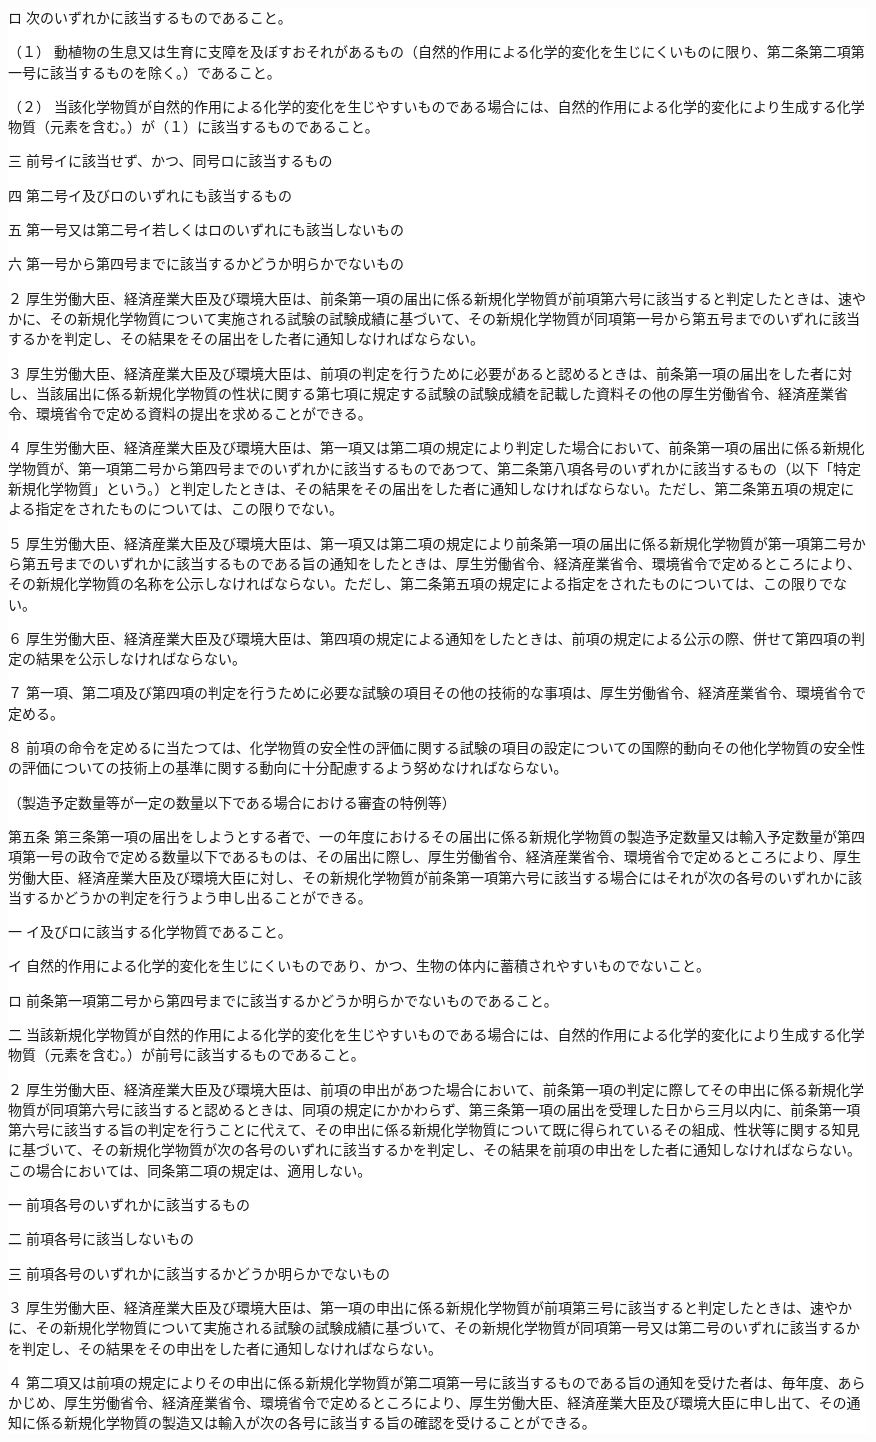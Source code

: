 ロ 次のいずれかに該当するものであること。

（１） 動植物の生息又は生育に支障を及ぼすおそれがあるもの（自然的作用による化学的変化を生じにくいものに限り、第二条第二項第一号に該当するものを除く。）であること。

（２） 当該化学物質が自然的作用による化学的変化を生じやすいものである場合には、自然的作用による化学的変化により生成する化学物質（元素を含む。）が（１）に該当するものであること。

三 前号イに該当せず、かつ、同号ロに該当するもの

四 第二号イ及びロのいずれにも該当するもの

五 第一号又は第二号イ若しくはロのいずれにも該当しないもの

六 第一号から第四号までに該当するかどうか明らかでないもの

２ 厚生労働大臣、経済産業大臣及び環境大臣は、前条第一項の届出に係る新規化学物質が前項第六号に該当すると判定したときは、速やかに、その新規化学物質について実施される試験の試験成績に基づいて、その新規化学物質が同項第一号から第五号までのいずれに該当するかを判定し、その結果をその届出をした者に通知しなければならない。

３ 厚生労働大臣、経済産業大臣及び環境大臣は、前項の判定を行うために必要があると認めるときは、前条第一項の届出をした者に対し、当該届出に係る新規化学物質の性状に関する第七項に規定する試験の試験成績を記載した資料その他の厚生労働省令、経済産業省令、環境省令で定める資料の提出を求めることができる。

４ 厚生労働大臣、経済産業大臣及び環境大臣は、第一項又は第二項の規定により判定した場合において、前条第一項の届出に係る新規化学物質が、第一項第二号から第四号までのいずれかに該当するものであつて、第二条第八項各号のいずれかに該当するもの（以下「特定新規化学物質」という。）と判定したときは、その結果をその届出をした者に通知しなければならない。ただし、第二条第五項の規定による指定をされたものについては、この限りでない。

５ 厚生労働大臣、経済産業大臣及び環境大臣は、第一項又は第二項の規定により前条第一項の届出に係る新規化学物質が第一項第二号から第五号までのいずれかに該当するものである旨の通知をしたときは、厚生労働省令、経済産業省令、環境省令で定めるところにより、その新規化学物質の名称を公示しなければならない。ただし、第二条第五項の規定による指定をされたものについては、この限りでない。

６ 厚生労働大臣、経済産業大臣及び環境大臣は、第四項の規定による通知をしたときは、前項の規定による公示の際、併せて第四項の判定の結果を公示しなければならない。

７ 第一項、第二項及び第四項の判定を行うために必要な試験の項目その他の技術的な事項は、厚生労働省令、経済産業省令、環境省令で定める。

８ 前項の命令を定めるに当たつては、化学物質の安全性の評価に関する試験の項目の設定についての国際的動向その他化学物質の安全性の評価についての技術上の基準に関する動向に十分配慮するよう努めなければならない。

（製造予定数量等が一定の数量以下である場合における審査の特例等）

第五条 第三条第一項の届出をしようとする者で、一の年度におけるその届出に係る新規化学物質の製造予定数量又は輸入予定数量が第四項第一号の政令で定める数量以下であるものは、その届出に際し、厚生労働省令、経済産業省令、環境省令で定めるところにより、厚生労働大臣、経済産業大臣及び環境大臣に対し、その新規化学物質が前条第一項第六号に該当する場合にはそれが次の各号のいずれかに該当するかどうかの判定を行うよう申し出ることができる。

一 イ及びロに該当する化学物質であること。

イ 自然的作用による化学的変化を生じにくいものであり、かつ、生物の体内に蓄積されやすいものでないこと。

ロ 前条第一項第二号から第四号までに該当するかどうか明らかでないものであること。

二 当該新規化学物質が自然的作用による化学的変化を生じやすいものである場合には、自然的作用による化学的変化により生成する化学物質（元素を含む。）が前号に該当するものであること。

２ 厚生労働大臣、経済産業大臣及び環境大臣は、前項の申出があつた場合において、前条第一項の判定に際してその申出に係る新規化学物質が同項第六号に該当すると認めるときは、同項の規定にかかわらず、第三条第一項の届出を受理した日から三月以内に、前条第一項第六号に該当する旨の判定を行うことに代えて、その申出に係る新規化学物質について既に得られているその組成、性状等に関する知見に基づいて、その新規化学物質が次の各号のいずれに該当するかを判定し、その結果を前項の申出をした者に通知しなければならない。この場合においては、同条第二項の規定は、適用しない。

一 前項各号のいずれかに該当するもの

二 前項各号に該当しないもの

三 前項各号のいずれかに該当するかどうか明らかでないもの

３ 厚生労働大臣、経済産業大臣及び環境大臣は、第一項の申出に係る新規化学物質が前項第三号に該当すると判定したときは、速やかに、その新規化学物質について実施される試験の試験成績に基づいて、その新規化学物質が同項第一号又は第二号のいずれに該当するかを判定し、その結果をその申出をした者に通知しなければならない。

４ 第二項又は前項の規定によりその申出に係る新規化学物質が第二項第一号に該当するものである旨の通知を受けた者は、毎年度、あらかじめ、厚生労働省令、経済産業省令、環境省令で定めるところにより、厚生労働大臣、経済産業大臣及び環境大臣に申し出て、その通知に係る新規化学物質の製造又は輸入が次の各号に該当する旨の確認を受けることができる。
